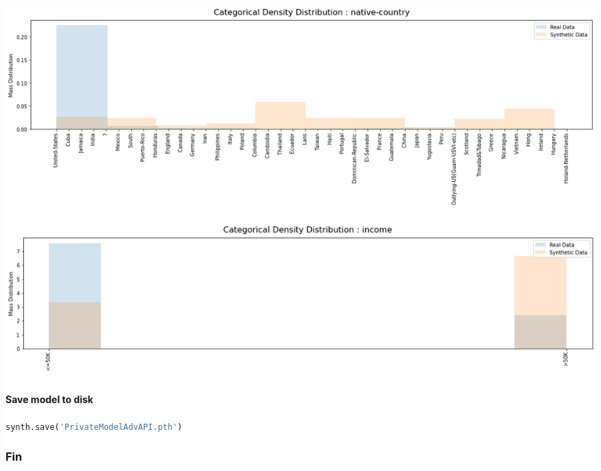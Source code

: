 
    
![png](demo_single_table_files/demo_single_table_60_13.png)
    



    
![png](demo_single_table_files/demo_single_table_60_14.png)
    


#### Save model to disk


```python
synth.save('PrivateModelAdvAPI.pth')
```

#### 

### Fin ###


```python

```

